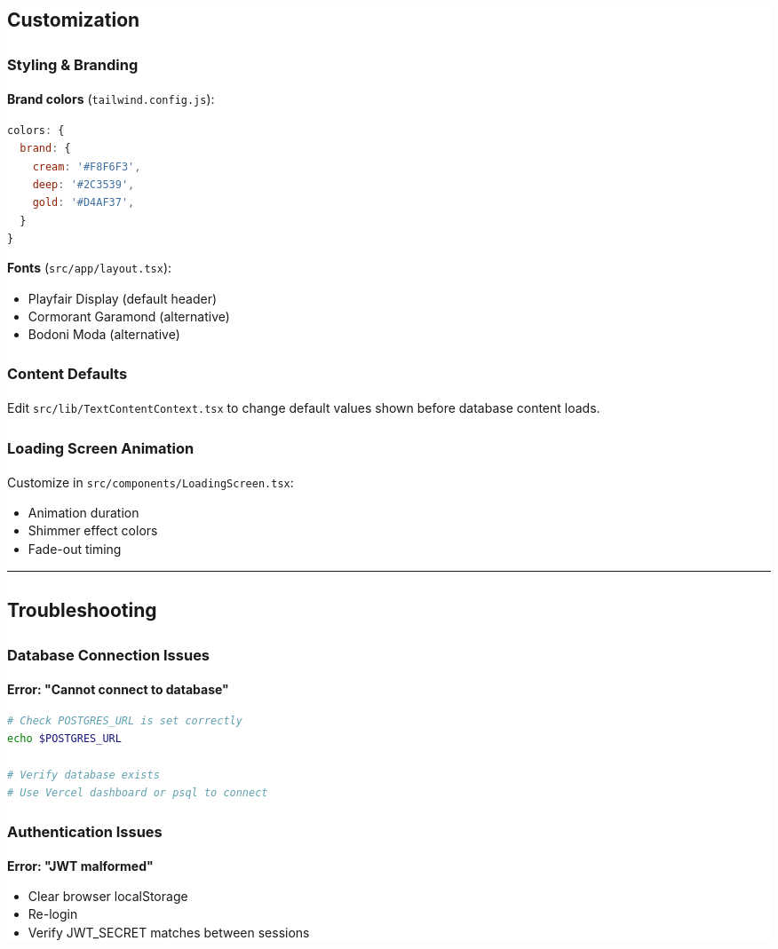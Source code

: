 
## Customization

### Styling & Branding

**Brand colors** (`tailwind.config.js`):
```javascript
colors: {
  brand: {
    cream: '#F8F6F3',
    deep: '#2C3539',
    gold: '#D4AF37',
  }
}
```

**Fonts** (`src/app/layout.tsx`):
- Playfair Display (default header)
- Cormorant Garamond (alternative)
- Bodoni Moda (alternative)

### Content Defaults

Edit `src/lib/TextContentContext.tsx` to change default values shown before database content loads.

### Loading Screen Animation

Customize in `src/components/LoadingScreen.tsx`:
- Animation duration
- Shimmer effect colors
- Fade-out timing

---

## Troubleshooting

### Database Connection Issues

**Error: "Cannot connect to database"**
```bash
# Check POSTGRES_URL is set correctly
echo $POSTGRES_URL

# Verify database exists
# Use Vercel dashboard or psql to connect
```

### Authentication Issues

**Error: "JWT malformed"**
- Clear browser localStorage
- Re-login
- Verify JWT_SECRET matches between sessions
